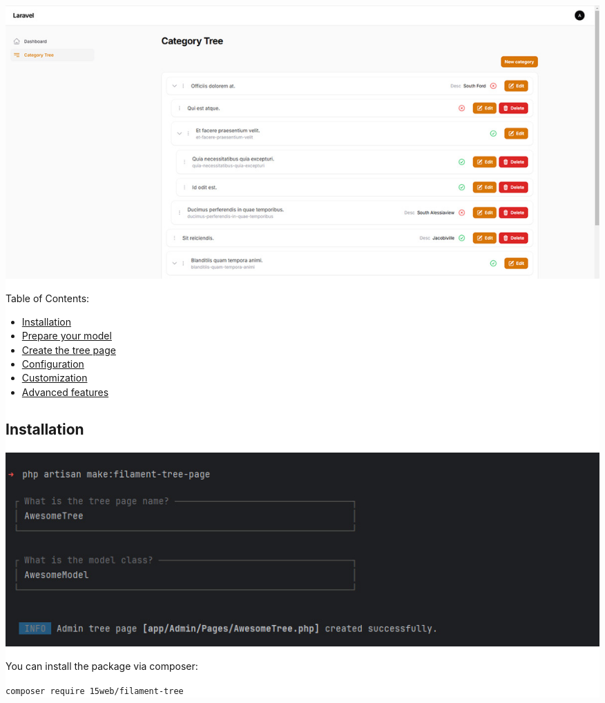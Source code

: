 ![Light Theme](https://raw.githubusercontent.com/15web/filament-tree/refs/heads/main/assets/light.jpg?raw=true)

Table of Contents:

- [Installation](#installation)
- [Prepare your model](#prepare-your-model)
- [Create the tree page](#create-the-tree-page)
- [Configuration](#configuration)
- [Customization](#customization)
- [Advanced features](#advanced-features)

## Installation

![Installation](https://raw.githubusercontent.com/15web/filament-tree/refs/heads/main/assets/install.jpg?raw=true)

You can install the package via composer:

```bash
composer require 15web/filament-tree
```
